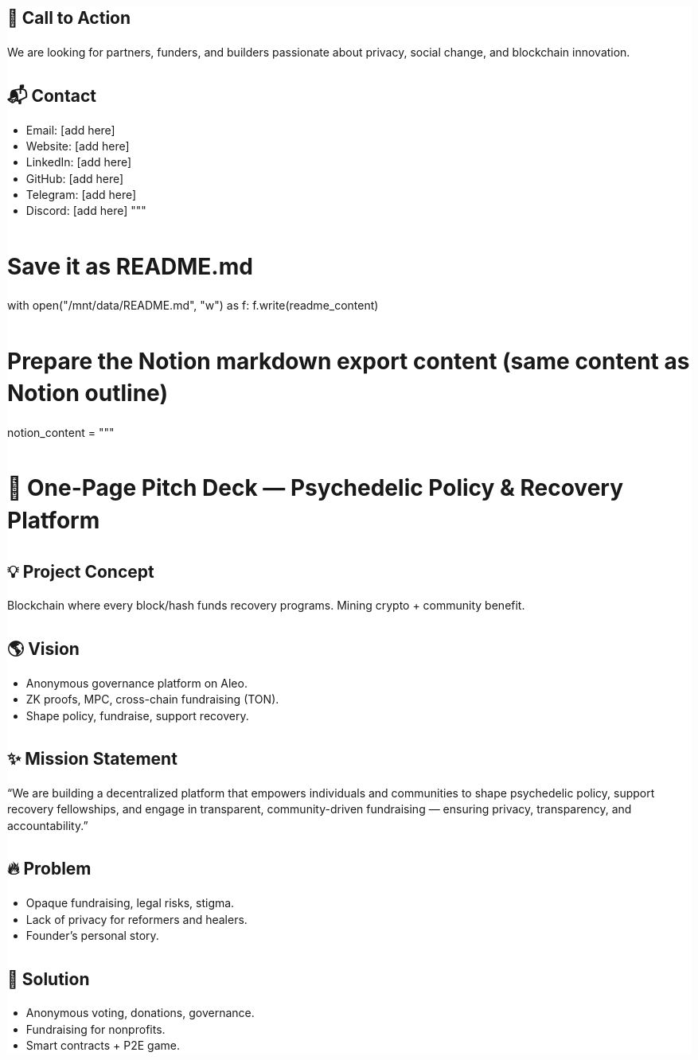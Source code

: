 ## 📢 Call to Action
We are looking for partners, funders, and builders passionate about privacy, social change, and blockchain innovation.

## 📬 Contact
- Email: [add here]
- Website: [add here]
- LinkedIn: [add here]
- GitHub: [add here]
- Telegram: [add here]
- Discord: [add here]
"""

# Save it as README.md
with open("/mnt/data/README.md", "w") as f:
    f.write(readme_content)

# Prepare the Notion markdown export content (same content as Notion outline)
notion_content = """
# 🌿 One-Page Pitch Deck — Psychedelic Policy & Recovery Platform

## 💡 Project Concept
Blockchain where every block/hash funds recovery programs.
Mining crypto + community benefit.

## 🌎 Vision
- Anonymous governance platform on Aleo.
- ZK proofs, MPC, cross-chain fundraising (TON).
- Shape policy, fundraise, support recovery.

## ✨ Mission Statement
“We are building a decentralized platform that empowers individuals and communities to shape psychedelic policy, support recovery fellowships, and engage in transparent, community-driven fundraising — ensuring privacy, transparency, and accountability.”

## 🔥 Problem
- Opaque fundraising, legal risks, stigma.
- Lack of privacy for reformers and healers.
- Founder’s personal story.

## 🔧 Solution
- Anonymous voting, donations, governance.
- Fundraising for nonprofits.
- Smart contracts + P2E game.
